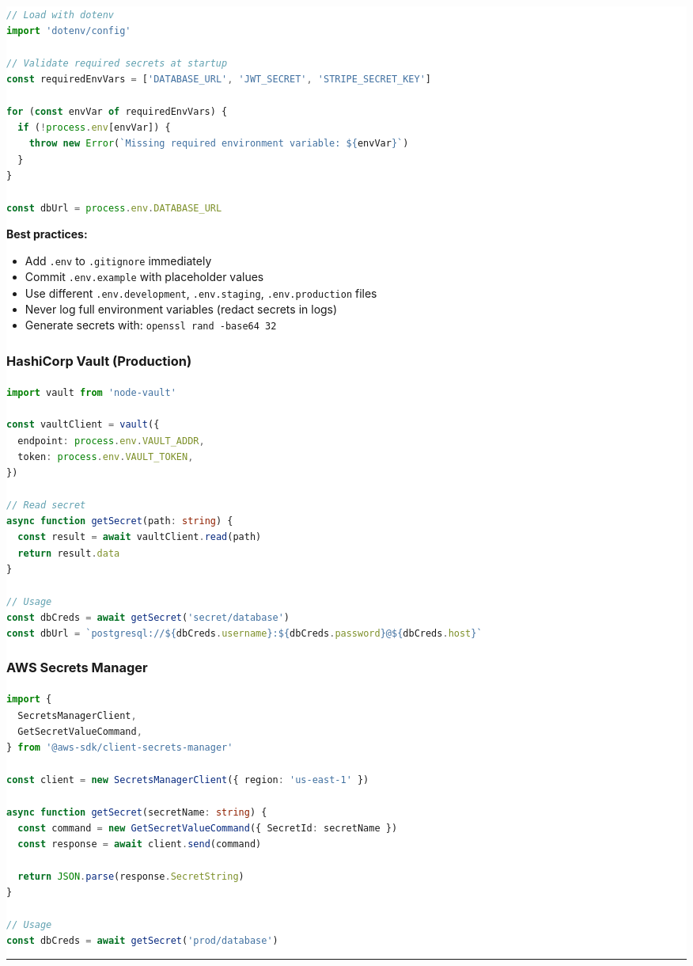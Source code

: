 ```typescript
// Load with dotenv
import 'dotenv/config'

// Validate required secrets at startup
const requiredEnvVars = ['DATABASE_URL', 'JWT_SECRET', 'STRIPE_SECRET_KEY']

for (const envVar of requiredEnvVars) {
  if (!process.env[envVar]) {
    throw new Error(`Missing required environment variable: ${envVar}`)
  }
}

const dbUrl = process.env.DATABASE_URL
```

**Best practices:**

- Add `.env` to `.gitignore` immediately
- Commit `.env.example` with placeholder values
- Use different `.env.development`, `.env.staging`, `.env.production` files
- Never log full environment variables (redact secrets in logs)
- Generate secrets with: `openssl rand -base64 32`

### HashiCorp Vault (Production)

```typescript
import vault from 'node-vault'

const vaultClient = vault({
  endpoint: process.env.VAULT_ADDR,
  token: process.env.VAULT_TOKEN,
})

// Read secret
async function getSecret(path: string) {
  const result = await vaultClient.read(path)
  return result.data
}

// Usage
const dbCreds = await getSecret('secret/database')
const dbUrl = `postgresql://${dbCreds.username}:${dbCreds.password}@${dbCreds.host}`
```

### AWS Secrets Manager

```typescript
import {
  SecretsManagerClient,
  GetSecretValueCommand,
} from '@aws-sdk/client-secrets-manager'

const client = new SecretsManagerClient({ region: 'us-east-1' })

async function getSecret(secretName: string) {
  const command = new GetSecretValueCommand({ SecretId: secretName })
  const response = await client.send(command)

  return JSON.parse(response.SecretString)
}

// Usage
const dbCreds = await getSecret('prod/database')
```

---